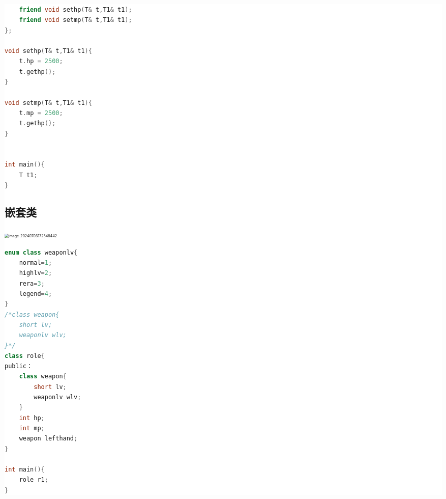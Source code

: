 ```c++
    friend void sethp(T& t,T1& t1);
    friend void setmp(T& t,T1& t1);
};

void sethp(T& t,T1& t1){
    t.hp = 2500;
    t.gethp();
}

void setmp(T& t,T1& t1){
    t.mp = 2500;
    t.gethp();
}


int main(){
    T t1;
}
```



## 嵌套类

<img src="C:\Users\liqui\AppData\Roaming\Typora\typora-user-images\image-20240703172348442.png" alt="image-20240703172348442" style="zoom:50%;" />

````c++
enum class weaponlv{
    normal=1;
    highlv=2;
    rera=3;
    legend=4;
}
/*class weapon{
    short lv;
    weaponlv wlv;
}*/
class role{
public：
    class weapon{
    	short lv;
    	weaponlv wlv;
	}
    int hp;
    int mp;
    weapon lefthand;
}

int main(){
    role r1;
}
````
